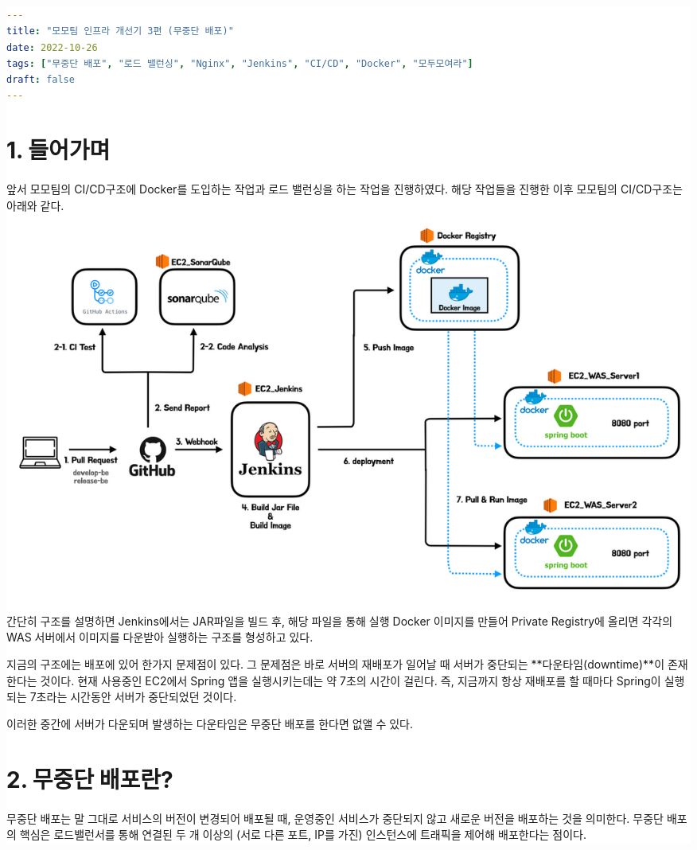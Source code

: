 ```yaml
---
title: "모모팀 인프라 개선기 3편 (무중단 배포)"
date: 2022-10-26
tags: ["무중단 배포", "로드 밸런싱", "Nginx", "Jenkins", "CI/CD", "Docker", "모두모여라"]
draft: false
---
```

# 1. 들어가며

앞서 모모팀의 CI/CD구조에 Docker를 도입하는 작업과 로드 밸런싱을 하는 작업을 진행하였다. 해당 작업들을 진행한 이후 모모팀의 CI/CD구조는 아래와 같다.

![Untitled](image/20221026-모모팀-인프라-개선기-3편/img.png)

간단히 구조를 설명하면 Jenkins에서는 JAR파일을 빌드 후, 해당 파일을 통해 실행 Docker 이미지를 만들어 Private Registry에 올리면 각각의 WAS 서버에서 이미지를 다운받아 실행하는 구조를 형성하고 있다.

지금의 구조에는 배포에 있어 한가지 문제점이 있다. 그 문제점은 바로 서버의 재배포가 일어날 때 서버가 중단되는 **다운타임(downtime)**이 존재한다는 것이다. 현재 사용중인 EC2에서 Spring 앱을 실행시키는데는 약 7초의 시간이 걸린다. 즉, 지금까지 항상 재배포를 할 때마다 Spring이 실행되는 7초라는 시간동안 서버가 중단되었던 것이다.

이러한 중간에 서버가 다운되며 발생하는 다운타임은 무중단 배포를 한다면 없앨 수 있다.

# 2. 무중단 배포란?

무중단 배포는 말 그대로 서비스의 버전이 변경되어 배포될 때, 운영중인 서비스가 중단되지 않고 새로운 버전을 배포하는 것을 의미한다. 무중단 배포의 핵심은 로드밸런서를 통해 연결된 두 개 이상의 (서로 다른 포트, IP를 가진) 인스턴스에 트래픽을 제어해 배포한다는 점이다.
